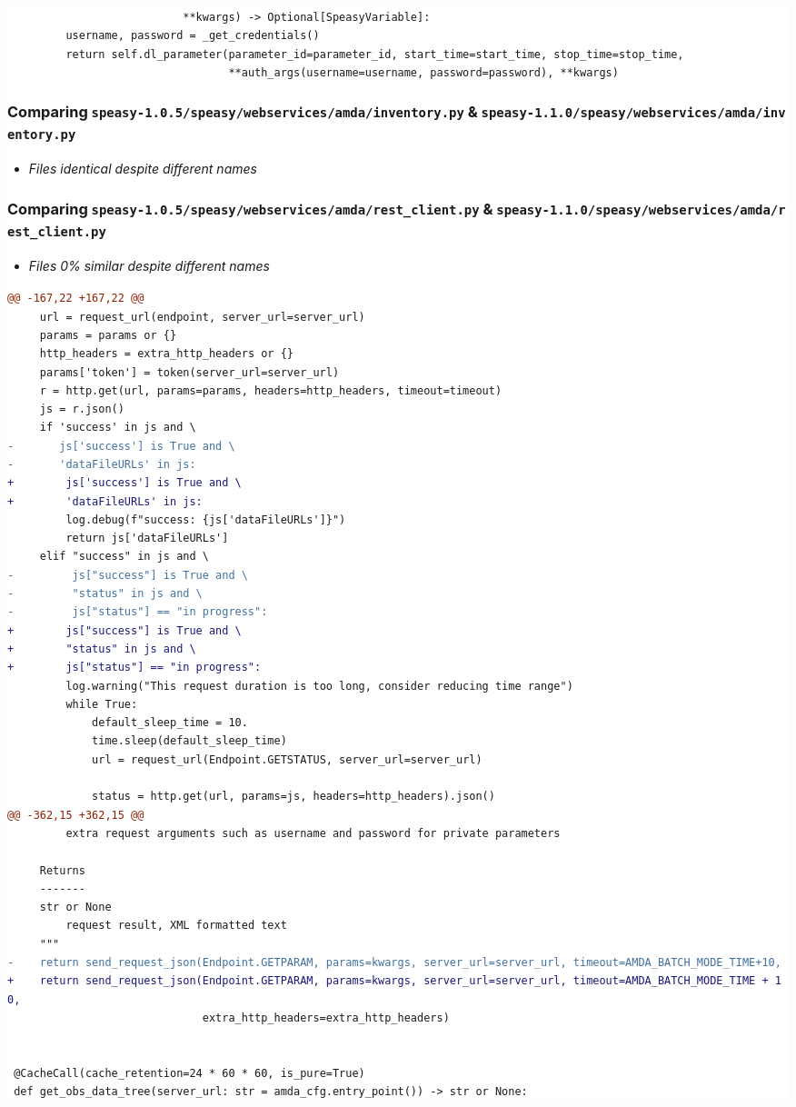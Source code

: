 ```diff
                           **kwargs) -> Optional[SpeasyVariable]:
         username, password = _get_credentials()
         return self.dl_parameter(parameter_id=parameter_id, start_time=start_time, stop_time=stop_time,
                                  **auth_args(username=username, password=password), **kwargs)
```

### Comparing `speasy-1.0.5/speasy/webservices/amda/inventory.py` & `speasy-1.1.0/speasy/webservices/amda/inventory.py`

 * *Files identical despite different names*

### Comparing `speasy-1.0.5/speasy/webservices/amda/rest_client.py` & `speasy-1.1.0/speasy/webservices/amda/rest_client.py`

 * *Files 0% similar despite different names*

```diff
@@ -167,22 +167,22 @@
     url = request_url(endpoint, server_url=server_url)
     params = params or {}
     http_headers = extra_http_headers or {}
     params['token'] = token(server_url=server_url)
     r = http.get(url, params=params, headers=http_headers, timeout=timeout)
     js = r.json()
     if 'success' in js and \
-       js['success'] is True and \
-       'dataFileURLs' in js:
+        js['success'] is True and \
+        'dataFileURLs' in js:
         log.debug(f"success: {js['dataFileURLs']}")
         return js['dataFileURLs']
     elif "success" in js and \
-         js["success"] is True and \
-         "status" in js and \
-         js["status"] == "in progress":
+        js["success"] is True and \
+        "status" in js and \
+        js["status"] == "in progress":
         log.warning("This request duration is too long, consider reducing time range")
         while True:
             default_sleep_time = 10.
             time.sleep(default_sleep_time)
             url = request_url(Endpoint.GETSTATUS, server_url=server_url)
 
             status = http.get(url, params=js, headers=http_headers).json()
@@ -362,15 +362,15 @@
         extra request arguments such as username and password for private parameters
 
     Returns
     -------
     str or None
         request result, XML formatted text
     """
-    return send_request_json(Endpoint.GETPARAM, params=kwargs, server_url=server_url, timeout=AMDA_BATCH_MODE_TIME+10,
+    return send_request_json(Endpoint.GETPARAM, params=kwargs, server_url=server_url, timeout=AMDA_BATCH_MODE_TIME + 10,
                              extra_http_headers=extra_http_headers)
 
 
 @CacheCall(cache_retention=24 * 60 * 60, is_pure=True)
 def get_obs_data_tree(server_url: str = amda_cfg.entry_point()) -> str or None:
```